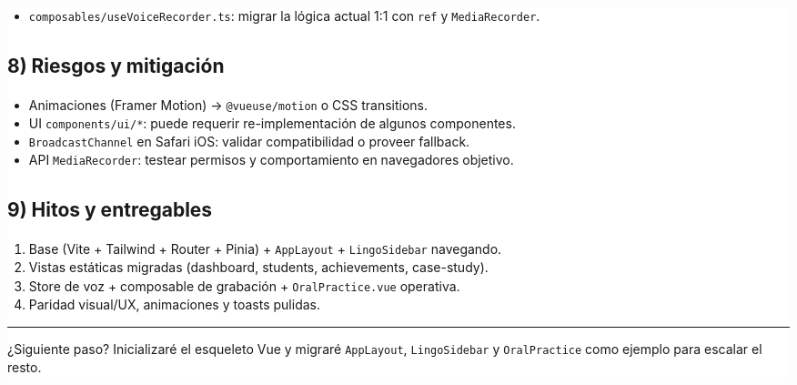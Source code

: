 - `composables/useVoiceRecorder.ts`: migrar la lógica actual 1:1 con `ref` y `MediaRecorder`.

## 8) Riesgos y mitigación

- Animaciones (Framer Motion) -> `@vueuse/motion` o CSS transitions.
- UI `components/ui/*`: puede requerir re-implementación de algunos componentes.
- `BroadcastChannel` en Safari iOS: validar compatibilidad o proveer fallback.
- API `MediaRecorder`: testear permisos y comportamiento en navegadores objetivo.

## 9) Hitos y entregables

1. Base (Vite + Tailwind + Router + Pinia) + `AppLayout` + `LingoSidebar` navegando.
2. Vistas estáticas migradas (dashboard, students, achievements, case-study).
3. Store de voz + composable de grabación + `OralPractice.vue` operativa.
4. Paridad visual/UX, animaciones y toasts pulidas.

---

¿Siguiente paso? Inicializaré el esqueleto Vue y migraré `AppLayout`, `LingoSidebar` y `OralPractice` como ejemplo para escalar el resto.
